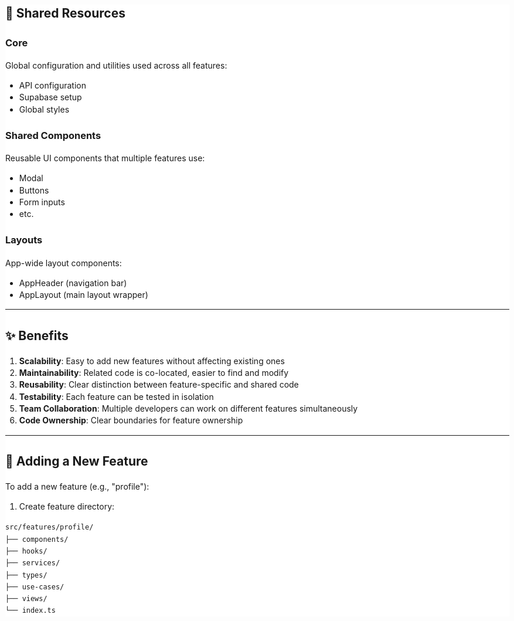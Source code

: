 
## 🧩 Shared Resources

### Core

Global configuration and utilities used across all features:

- API configuration
- Supabase setup
- Global styles

### Shared Components

Reusable UI components that multiple features use:

- Modal
- Buttons
- Form inputs
- etc.

### Layouts

App-wide layout components:

- AppHeader (navigation bar)
- AppLayout (main layout wrapper)

---

## ✨ Benefits

1. **Scalability**: Easy to add new features without affecting existing ones
2. **Maintainability**: Related code is co-located, easier to find and modify
3. **Reusability**: Clear distinction between feature-specific and shared code
4. **Testability**: Each feature can be tested in isolation
5. **Team Collaboration**: Multiple developers can work on different features simultaneously
6. **Code Ownership**: Clear boundaries for feature ownership

---

## 🚀 Adding a New Feature

To add a new feature (e.g., "profile"):

1. Create feature directory:

```bash
src/features/profile/
├── components/
├── hooks/
├── services/
├── types/
├── use-cases/
├── views/
└── index.ts
```
